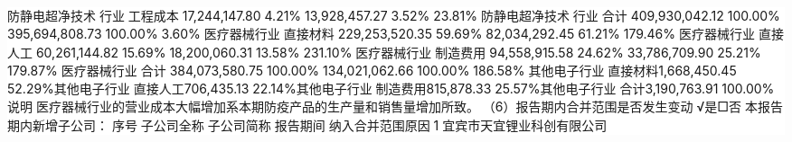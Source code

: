 防静电超净技术
行业
工程成本
17,244,147.80
4.21%
13,928,457.27
3.52%
23.81%
防静电超净技术
行业
合计
409,930,042.12
100.00%
395,694,808.73
100.00%
3.60%
医疗器械行业
直接材料
229,253,520.35
59.69%
82,034,292.45
61.21%
179.46%
医疗器械行业
直接人工
60,261,144.82
15.69%
18,200,060.31
13.58%
231.10%
医疗器械行业
制造费用
94,558,915.58
24.62%
33,786,709.90
25.21%
179.87%
医疗器械行业
合计
384,073,580.75
100.00%
134,021,062.66
100.00%
186.58%
其他电子行业
直接材料1,668,450.45
52.29%其他电子行业
直接人工706,435.13
22.14%其他电子行业
制造费用815,878.33
25.57%其他电子行业
合计3,190,763.91
100.00%说明
医疗器械行业的营业成本大幅增加系本期防疫产品的生产量和销售量增加所致。
（6）报告期内合并范围是否发生变动
√是□否
本报告期内新增子公司：
序号
子公司全称
子公司简称
报告期间
纳入合并范围原因
1
宜宾市天宜锂业科创有限公司